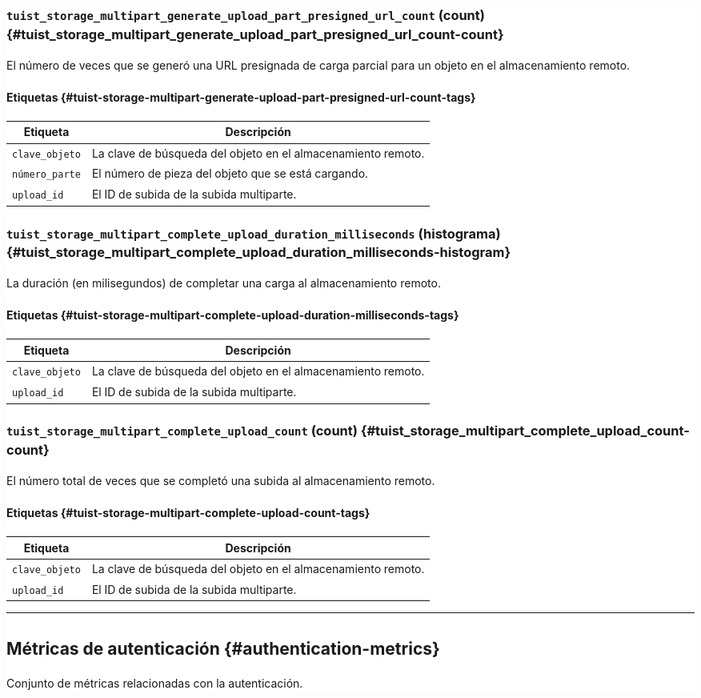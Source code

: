 ### `tuist_storage_multipart_generate_upload_part_presigned_url_count` (count) {#tuist_storage_multipart_generate_upload_part_presigned_url_count-count}

El número de veces que se generó una URL presignada de carga parcial para un
objeto en el almacenamiento remoto.

#### Etiquetas {#tuist-storage-multipart-generate-upload-part-presigned-url-count-tags}

| Etiqueta       | Descripción                                                  |
| -------------- | ------------------------------------------------------------ |
| `clave_objeto` | La clave de búsqueda del objeto en el almacenamiento remoto. |
| `número_parte` | El número de pieza del objeto que se está cargando.          |
| `upload_id`    | El ID de subida de la subida multiparte.                     |

### `tuist_storage_multipart_complete_upload_duration_milliseconds` (histograma) {#tuist_storage_multipart_complete_upload_duration_milliseconds-histogram}

La duración (en milisegundos) de completar una carga al almacenamiento remoto.

#### Etiquetas {#tuist-storage-multipart-complete-upload-duration-milliseconds-tags}

| Etiqueta       | Descripción                                                  |
| -------------- | ------------------------------------------------------------ |
| `clave_objeto` | La clave de búsqueda del objeto en el almacenamiento remoto. |
| `upload_id`    | El ID de subida de la subida multiparte.                     |


### `tuist_storage_multipart_complete_upload_count` (count) {#tuist_storage_multipart_complete_upload_count-count}

El número total de veces que se completó una subida al almacenamiento remoto.

#### Etiquetas {#tuist-storage-multipart-complete-upload-count-tags}

| Etiqueta       | Descripción                                                  |
| -------------- | ------------------------------------------------------------ |
| `clave_objeto` | La clave de búsqueda del objeto en el almacenamiento remoto. |
| `upload_id`    | El ID de subida de la subida multiparte.                     |

---

## Métricas de autenticación {#authentication-metrics}

Conjunto de métricas relacionadas con la autenticación.

